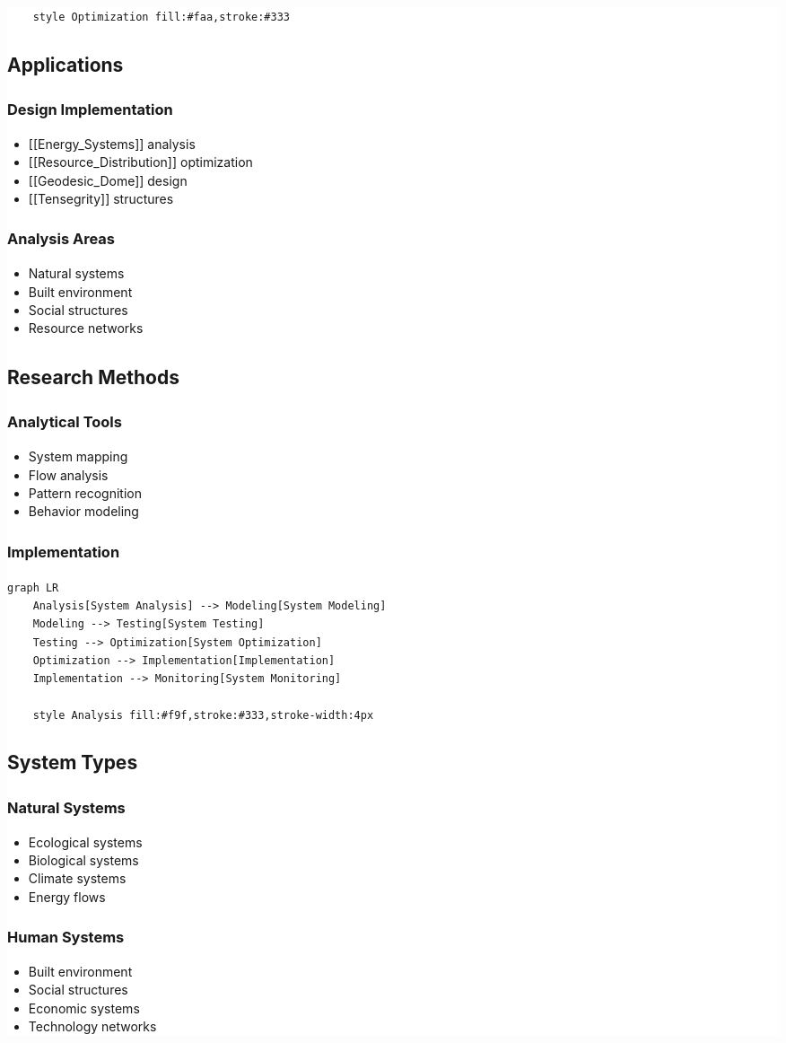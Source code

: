 ```mermaid
    style Optimization fill:#faa,stroke:#333
```

## Applications

### Design Implementation
- [[Energy_Systems]] analysis
- [[Resource_Distribution]] optimization
- [[Geodesic_Dome]] design
- [[Tensegrity]] structures

### Analysis Areas
- Natural systems
- Built environment
- Social structures
- Resource networks

## Research Methods

### Analytical Tools
- System mapping
- Flow analysis
- Pattern recognition
- Behavior modeling

### Implementation
```mermaid
graph LR
    Analysis[System Analysis] --> Modeling[System Modeling]
    Modeling --> Testing[System Testing]
    Testing --> Optimization[System Optimization]
    Optimization --> Implementation[Implementation]
    Implementation --> Monitoring[System Monitoring]
    
    style Analysis fill:#f9f,stroke:#333,stroke-width:4px
```

## System Types

### Natural Systems
- Ecological systems
- Biological systems
- Climate systems
- Energy flows

### Human Systems
- Built environment
- Social structures
- Economic systems
- Technology networks
